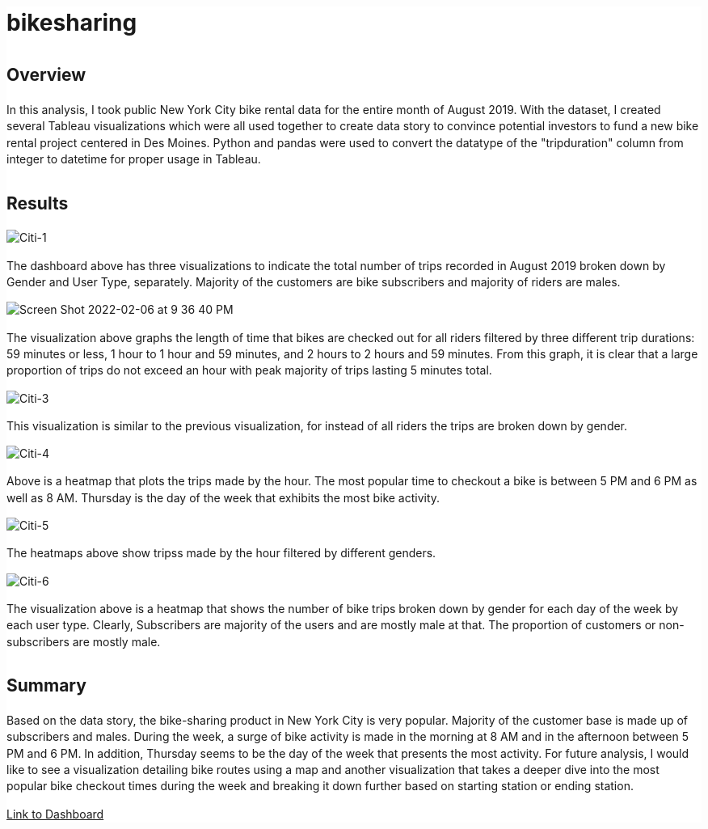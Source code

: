 # bikesharing
## Overview
In this analysis, I took public New York City bike rental data for the entire month of August 2019. With the dataset, I created several Tableau visualizations which were all used together to create data story to convince potential investors to fund a new bike rental project centered in Des Moines. Python and pandas were used to convert the datatype of the "tripduration" column from integer to datetime for proper usage in Tableau.

## Results
<img width="923" alt="Citi-1" src="https://user-images.githubusercontent.com/91519293/152719560-ebf6d7f7-8aaf-4f77-8faf-fbbefeb96858.png">

The dashboard above has three visualizations to indicate the total number of trips recorded in August 2019 broken down by Gender and User Type, separately. Majority of the customers are bike subscribers and majority of riders are males.

<img width="958" alt="Screen Shot 2022-02-06 at 9 36 40 PM" src="https://user-images.githubusercontent.com/91519293/152720580-fa5c3967-e41c-4979-8788-2d1406003dcd.png">

The visualization above graphs the length of time that bikes are checked out for all riders filtered by three different trip durations: 59 minutes or less, 1 hour to 1 hour and 59 minutes, and 2 hours to 2 hours and 59 minutes. From this graph, it is clear that a large proportion of trips do not exceed an hour with peak majority of trips lasting 5 minutes total. 

<img width="958" alt="Citi-3" src="https://user-images.githubusercontent.com/91519293/152719599-04e3d023-130e-49a4-bde3-07c5faef9ac7.png">

This visualization is similar to the previous visualization, for instead of all riders the trips are broken down by gender.

<img width="515" alt="Citi-4" src="https://user-images.githubusercontent.com/91519293/152719608-35758dc1-f99b-43b7-baf7-768454732a71.png">

Above is a heatmap that plots the trips made by the hour. The most popular time to checkout a bike is between 5 PM and 6 PM as well as 8 AM. Thursday is the day of the week that exhibits the most bike activity.

<img width="996" alt="Citi-5" src="https://user-images.githubusercontent.com/91519293/152719615-089f2ed1-85ac-4b08-9147-c80c65c6914c.png">

The heatmaps above show tripss made by the hour filtered by different genders. 

<img width="995" alt="Citi-6" src="https://user-images.githubusercontent.com/91519293/152719628-f6c49167-30a8-4a81-a68f-3e0a5104eed3.png">

The visualization above is a heatmap that shows the number of bike trips broken down by gender for each day of the week by each user type. Clearly, Subscribers are majority of the users and are mostly male at that. The proportion of customers or non-subscribers are mostly male. 

## Summary
Based on the data story, the bike-sharing product in New York City is very popular. Majority of the customer base is made up of subscribers and males. During the week, a surge of bike activity is made in the morning at 8 AM and in the afternoon between 5 PM and 6 PM. In addition, Thursday seems to be the day of the week that presents the most activity. For future analysis, I would like to see a visualization detailing bike routes using a map and another visualization that takes a deeper dive into the most popular bike checkout times during the week and breaking it down further based on starting station or ending station.

[Link to Dashboard](https://public.tableau.com/app/profile/theodoric.tran2099/viz/Bikesharing_16429844961780/BikeCitiStory)
